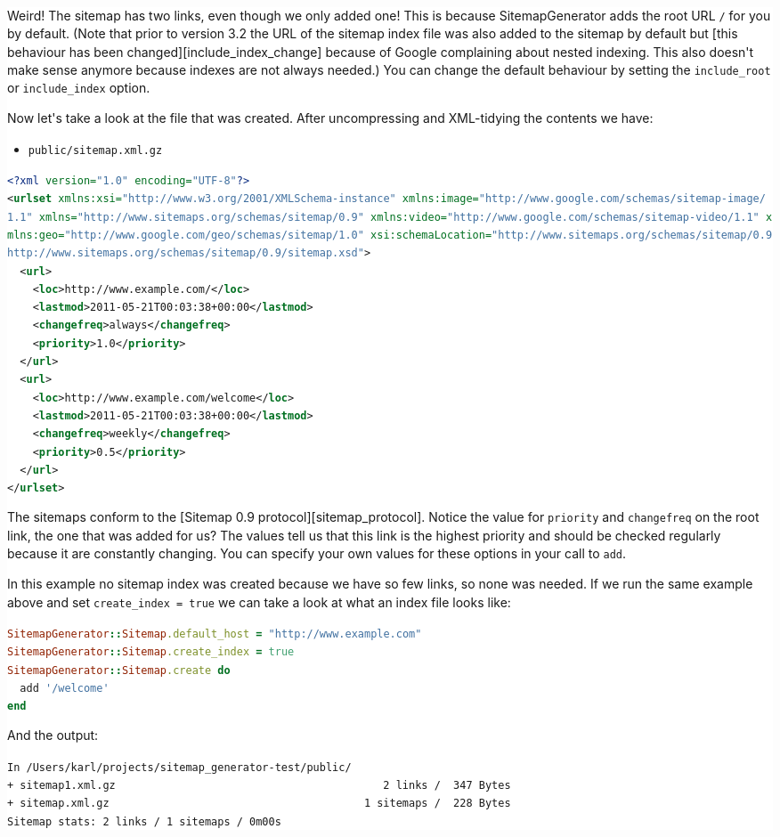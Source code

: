 Weird!  The sitemap has two links, even though we only added one!  This is because SitemapGenerator adds the root URL `/` for you by default.  (Note that prior to version 3.2 the  URL of the sitemap index file was also added to the sitemap by default but [this behaviour has been changed][include_index_change] because of Google complaining about nested indexing.  This also doesn't make sense anymore because indexes are not always needed.)  You can change the default behaviour by setting the `include_root` or `include_index` option.

Now let's take a look at the file that was created.  After uncompressing and XML-tidying the contents we have:


* `public/sitemap.xml.gz`

```xml
<?xml version="1.0" encoding="UTF-8"?>
<urlset xmlns:xsi="http://www.w3.org/2001/XMLSchema-instance" xmlns:image="http://www.google.com/schemas/sitemap-image/1.1" xmlns="http://www.sitemaps.org/schemas/sitemap/0.9" xmlns:video="http://www.google.com/schemas/sitemap-video/1.1" xmlns:geo="http://www.google.com/geo/schemas/sitemap/1.0" xsi:schemaLocation="http://www.sitemaps.org/schemas/sitemap/0.9 http://www.sitemaps.org/schemas/sitemap/0.9/sitemap.xsd">
  <url>
    <loc>http://www.example.com/</loc>
    <lastmod>2011-05-21T00:03:38+00:00</lastmod>
    <changefreq>always</changefreq>
    <priority>1.0</priority>
  </url>
  <url>
    <loc>http://www.example.com/welcome</loc>
    <lastmod>2011-05-21T00:03:38+00:00</lastmod>
    <changefreq>weekly</changefreq>
    <priority>0.5</priority>
  </url>
</urlset>
```

The sitemaps conform to the [Sitemap 0.9 protocol][sitemap_protocol].  Notice the value for `priority` and `changefreq` on the root link, the one that was added for us?  The values tell us that this link is the highest priority and should be checked regularly because it are constantly changing.  You can specify your own values for these options in your call to `add`.

In this example no sitemap index was created because we have so few links, so none was needed.  If we run the same example above and set `create_index = true` we can take a look at what an index file looks like:

```ruby
SitemapGenerator::Sitemap.default_host = "http://www.example.com"
SitemapGenerator::Sitemap.create_index = true
SitemapGenerator::Sitemap.create do
  add '/welcome'
end
```

And the output:

```
In /Users/karl/projects/sitemap_generator-test/public/
+ sitemap1.xml.gz                                          2 links /  347 Bytes
+ sitemap.xml.gz                                        1 sitemaps /  228 Bytes
Sitemap stats: 2 links / 1 sitemaps / 0m00s
```
